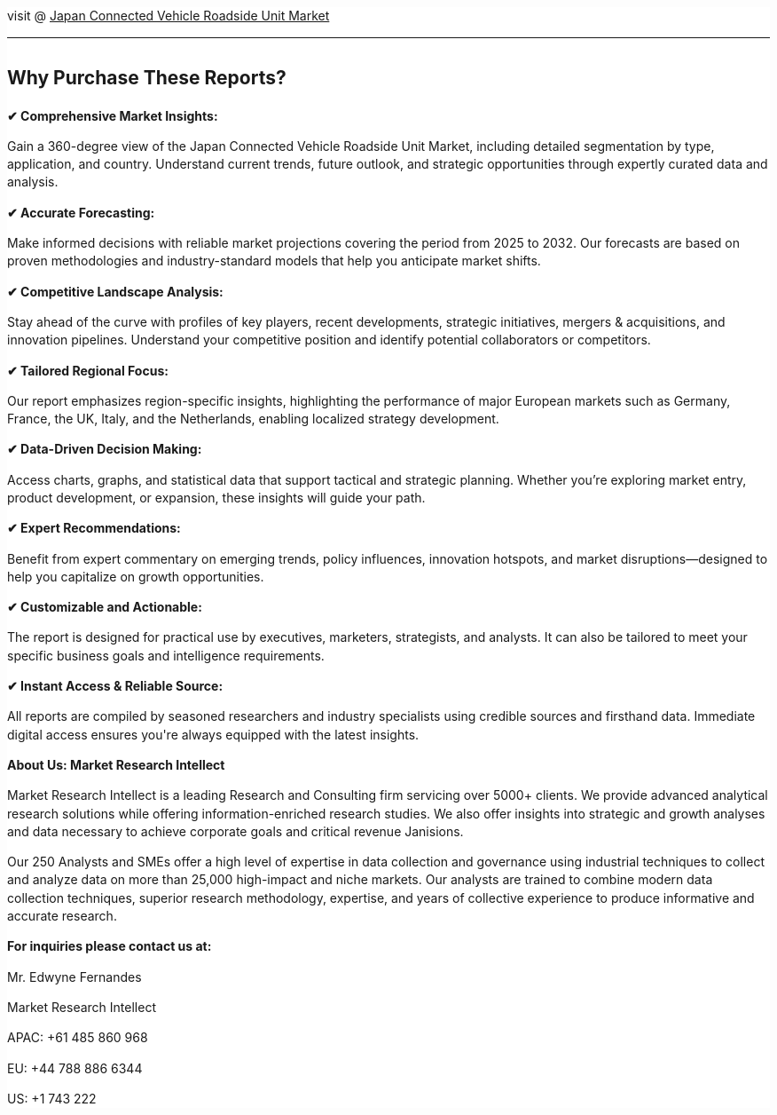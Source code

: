 visit&nbsp;@</strong>&nbsp;</span><span class="font-[700]"><a href="https://www.marketresearchintellect.com/product/global-connected-vehicle-roadside-unit-sales-market/?utm_source=Linkedin&utm_medium=041" target="_blank" data-tracking-control-name="article-ssr-frontend-pulse_little-text-block" data-tracking-will-navigate="" data-test-link="">Japan Connected Vehicle Roadside Unit Market</a></span></p></blockquote><hr /><h2>Why Purchase These Reports?</h2><p><strong>✔ Comprehensive Market Insights:</strong></p><p>Gain a 360-degree view of the Japan Connected Vehicle Roadside Unit Market, including detailed segmentation by type, application, and country. Understand current trends, future outlook, and strategic opportunities through expertly curated data and analysis.</p><p><strong>✔ Accurate Forecasting:</strong></p><p>Make informed decisions with reliable market projections covering the period from 2025 to 2032. Our forecasts are based on proven methodologies and industry-standard models that help you anticipate market shifts.</p><p><strong>✔ Competitive Landscape Analysis:</strong></p><p>Stay ahead of the curve with profiles of key players, recent developments, strategic initiatives, mergers &amp; acquisitions, and innovation pipelines. Understand your competitive position and identify potential collaborators or competitors.</p><p><strong>✔ Tailored Regional Focus:</strong></p><p>Our report emphasizes region-specific insights, highlighting the performance of major European markets such as Germany, France, the UK, Italy, and the Netherlands, enabling localized strategy development.</p><p><strong>✔ Data-Driven Decision Making:</strong></p><p>Access charts, graphs, and statistical data that support tactical and strategic planning. Whether you&rsquo;re exploring market entry, product development, or expansion, these insights will guide your path.</p><p><strong>✔ Expert Recommendations:</strong></p><p>Benefit from expert commentary on emerging trends, policy influences, innovation hotspots, and market disruptions&mdash;designed to help you capitalize on growth opportunities.</p><p><strong>✔ Customizable and Actionable:</strong></p><p>The report is designed for practical use by executives, marketers, strategists, and analysts. It can also be tailored to meet your specific business goals and intelligence requirements.</p><p><strong>✔ Instant Access &amp; Reliable Source:</strong></p><p>All reports are compiled by seasoned researchers and industry specialists using credible sources and firsthand data. Immediate digital access ensures you're always equipped with the latest insights.</p><p><strong><span class="font-[700]">About Us: Market Research Intellect</span></strong></p><p><span class="">Market Research Intellect is a leading Research and Consulting firm servicing over 5000+ clients. We provide advanced analytical research solutions while offering information-enriched research studies.&nbsp;</span>We also offer insights into strategic and growth analyses and data necessary to achieve corporate goals and critical revenue Janisions.</p><p><span class="">Our 250 Analysts and SMEs offer a high level of expertise in data collection and governance using industrial techniques to collect and analyze data on more than 25,000 high-impact and niche markets. Our analysts are trained to combine modern data collection techniques, superior research methodology, expertise, and years of collective experience to produce informative and accurate research.</span></p><p><strong>For inquiries please contact us at:</strong></p><p>Mr. Edwyne Fernandes</p><p>Market Research Intellect</p><p>APAC: +61 485 860 968</p><p>EU: +44 788 886 6344</p><p>US: +1 743 222